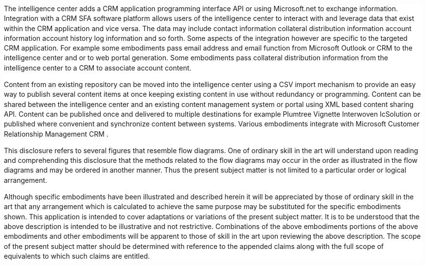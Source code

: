 The intelligence center adds a CRM application programming interface API or using Microsoft.net to exchange information. Integration with a CRM SFA software platform allows users of the intelligence center to interact with and leverage data that exist within the CRM application and vice versa. The data may include contact information collateral distribution information account information account history log information and so forth. Some aspects of the integration however are specific to the targeted CRM application. For example some embodiments pass email address and email function from Microsoft Outlook or CRM to the intelligence center and or to web portal generation. Some embodiments pass collateral distribution information from the intelligence center to a CRM to associate account content.

Content from an existing repository can be moved into the intelligence center using a CSV import mechanism to provide an easy way to publish several content items at once keeping existing content in use without redundancy or programming. Content can be shared between the intelligence center and an existing content management system or portal using XML based content sharing API. Content can be published once and delivered to multiple destinations for example Plumtree Vignette Interwoven IcSolution or published where convenient and synchronize content between systems. Various embodiments integrate with Microsoft Customer Relationship Management CRM .

This disclosure refers to several figures that resemble flow diagrams. One of ordinary skill in the art will understand upon reading and comprehending this disclosure that the methods related to the flow diagrams may occur in the order as illustrated in the flow diagrams and may be ordered in another manner. Thus the present subject matter is not limited to a particular order or logical arrangement.

Although specific embodiments have been illustrated and described herein it will be appreciated by those of ordinary skill in the art that any arrangement which is calculated to achieve the same purpose may be substituted for the specific embodiments shown. This application is intended to cover adaptations or variations of the present subject matter. It is to be understood that the above description is intended to be illustrative and not restrictive. Combinations of the above embodiments portions of the above embodiments and other embodiments will be apparent to those of skill in the art upon reviewing the above description. The scope of the present subject matter should be determined with reference to the appended claims along with the full scope of equivalents to which such claims are entitled.

